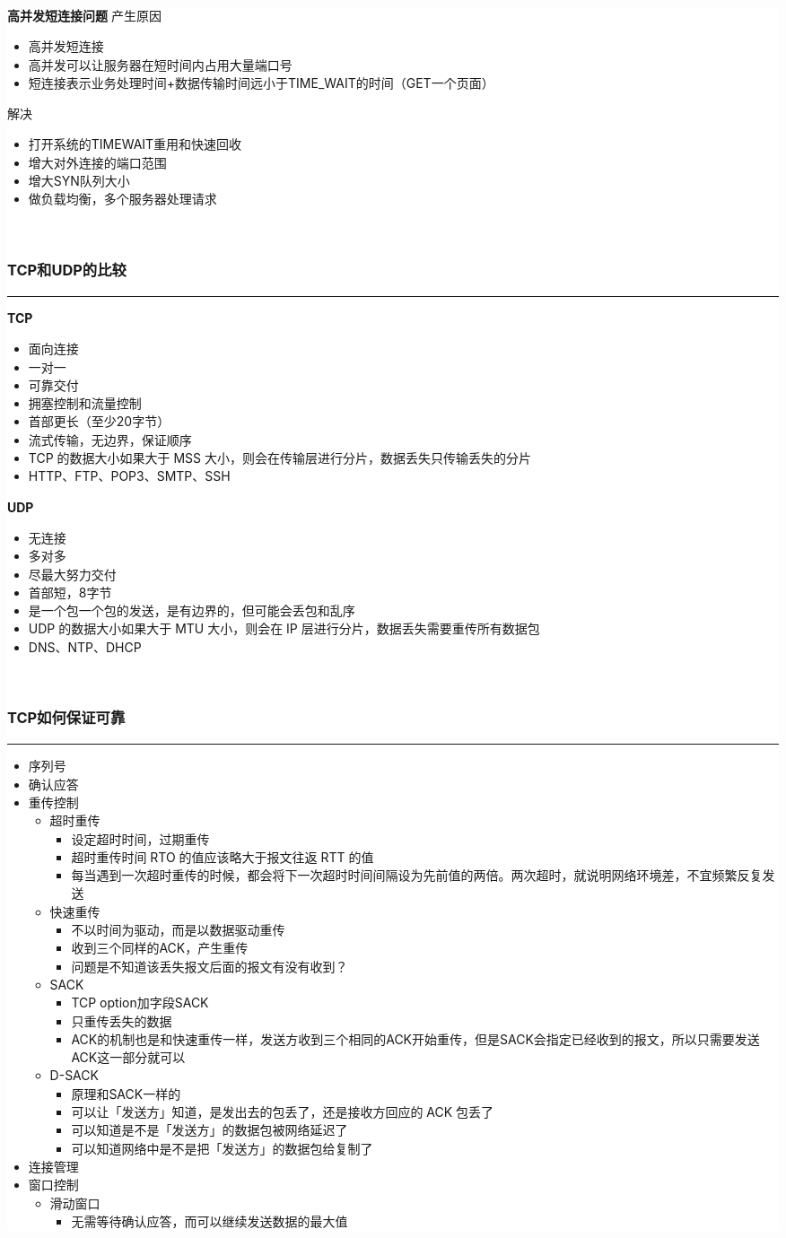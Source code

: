**高并发短连接问题**
产生原因
* 高并发短连接
* 高并发可以让服务器在短时间内占用大量端口号
* 短连接表示业务处理时间+数据传输时间远小于TIME_WAIT的时间（GET一个页面）

解决
* 打开系统的TIMEWAIT重用和快速回收
* 增大对外连接的端口范围
* 增大SYN队列大小
* 做负载均衡，多个服务器处理请求
  
<br>

### **TCP和UDP的比较**
---

**TCP**
* 面向连接
* 一对一
* 可靠交付
* 拥塞控制和流量控制
* 首部更长（至少20字节）
* 流式传输，无边界，保证顺序
* TCP 的数据⼤⼩如果⼤于 MSS ⼤⼩，则会在传输层进⾏分⽚，数据丢失只传输丢失的分片
* HTTP、FTP、POP3、SMTP、SSH

**UDP**
* 无连接
* 多对多
* 尽最⼤努⼒交付
* 首部短，8字节
* 是⼀个包⼀个包的发送，是有边界的，但可能会丢包和乱序
* UDP 的数据⼤⼩如果⼤于 MTU ⼤⼩，则会在 IP 层进⾏分⽚，数据丢失需要重传所有数据包
* DNS、NTP、DHCP

<br>

### **TCP如何保证可靠**
---

* 序列号
* 确认应答
* 重传控制
	* 超时重传
		- 设定超时时间，过期重传
		- 超时重传时间 RTO 的值应该略⼤于报⽂往返 RTT 的值
		- 每当遇到⼀次超时重传的时候，都会将下⼀次超时时间间隔设为先前值的两倍。两次超时，就说明⽹络环境差，不宜频繁反复发送
	* 快速重传
		- 不以时间为驱动，⽽是以数据驱动重传
		- 收到三个同样的ACK，产生重传
		- 问题是不知道该丢失报文后面的报文有没有收到？
	* SACK
		- TCP option加字段SACK
		- 只重传丢失的数据
		- ACK的机制也是和快速重传一样，发送方收到三个相同的ACK开始重传，但是SACK会指定已经收到的报文，所以只需要发送ACK这一部分就可以
	* D-SACK
		- 原理和SACK一样的
		- 可以让「发送⽅」知道，是发出去的包丢了，还是接收⽅回应的 ACK 包丢了
		- 可以知道是不是「发送⽅」的数据包被⽹络延迟了
		- 可以知道⽹络中是不是把「发送⽅」的数据包给复制了
* 连接管理
* 窗口控制
	* 滑动窗口
		- ⽆需等待确认应答，⽽可以继续发送数据的最⼤值
